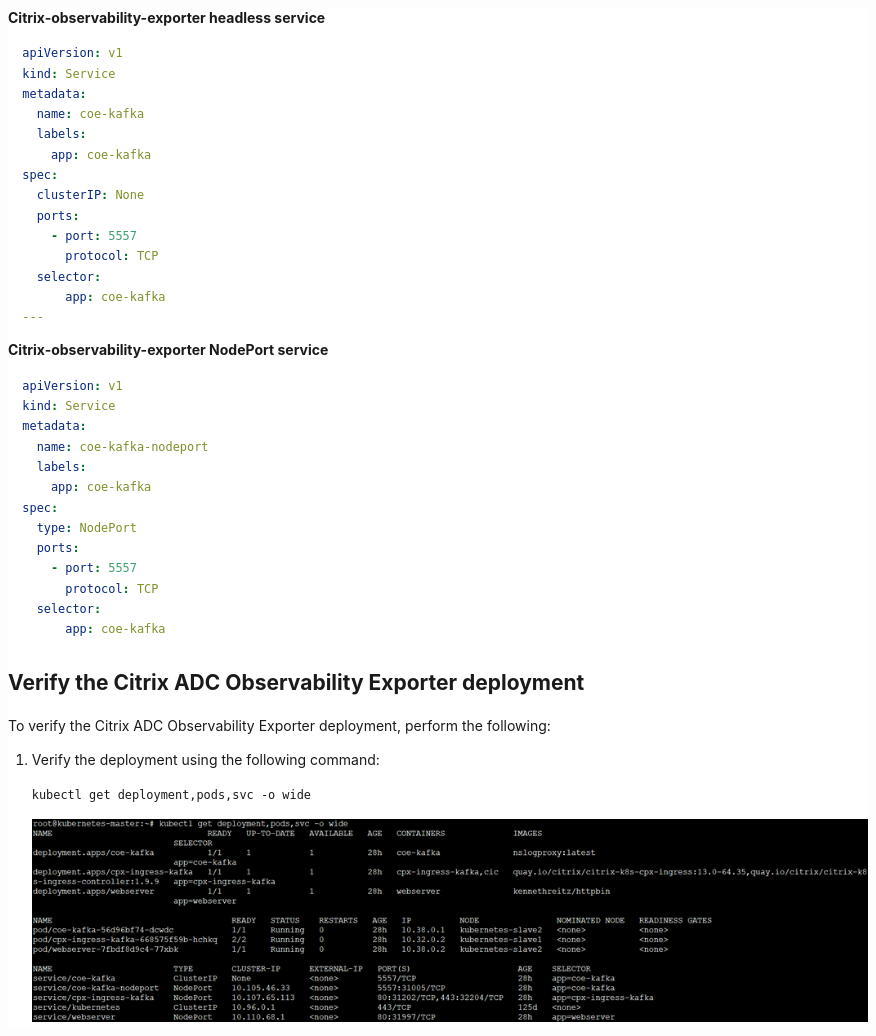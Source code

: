  **Citrix-observability-exporter headless service**

  ```yml
    apiVersion: v1
    kind: Service
    metadata:
      name: coe-kafka
      labels:
        app: coe-kafka
    spec:
      clusterIP: None
      ports:
        - port: 5557
          protocol: TCP
      selector:
          app: coe-kafka
    ---
  ```

**Citrix-observability-exporter NodePort service**
    
  ```yml
    apiVersion: v1
    kind: Service
    metadata:
      name: coe-kafka-nodeport
      labels:
        app: coe-kafka
    spec:
      type: NodePort
      ports:
        - port: 5557
          protocol: TCP
      selector:
          app: coe-kafka
  ```

## Verify the Citrix ADC Observability Exporter deployment

To verify the Citrix ADC Observability Exporter deployment, perform the following:

  1.  Verify the deployment using the following command:

          kubectl get deployment,pods,svc -o wide

      ![Sample output](media/coe-kafka-verification-sample-output.png)
